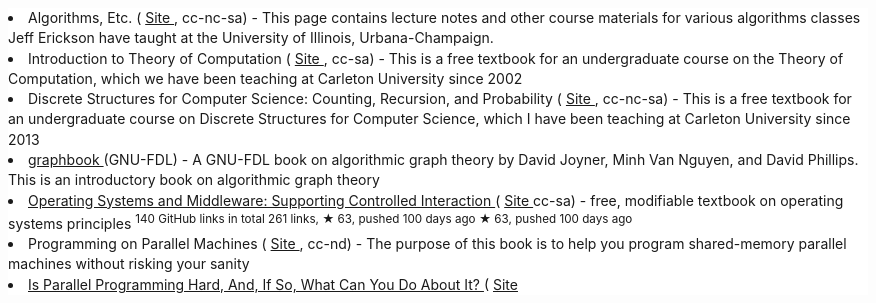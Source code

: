  </li>
 <li>
  Algorithms, Etc. (
  <a href="http://jeffe.cs.illinois.edu/teaching/algorithms/">
   Site
  </a>
  , cc-nc-sa) - This page contains lecture notes and other course materials for various algorithms classes Jeff Erickson have taught at the University of Illinois, Urbana-Champaign.
 </li>
 <li>
  Introduction to Theory of Computation (
  <a href="http://cglab.ca/~michiel/TheoryOfComputation/">
   Site
  </a>
  , cc-sa) - This is a free textbook for an undergraduate course on the Theory of Computation, which we have been teaching at Carleton University since 2002
 </li>
 <li>
  Discrete Structures for Computer Science: Counting, Recursion, and Probability (
  <a href="http://cglab.ca/~michiel/DiscreteStructures/">
   Site
  </a>
  , cc-nc-sa) - This is a free textbook for an undergraduate course on Discrete Structures for Computer Science, which I have been teaching at Carleton University since 2013
 </li>
 <li>
  <a href="https://code.google.com/p/graphbook/">
   graphbook
  </a>
  (GNU-FDL) - A GNU-FDL book on algorithmic graph theory by David Joyner, Minh Van Nguyen, and David Phillips. This is an introductory book on algorithmic graph theory
 </li>
 <li>
  <a href="https://github.com/Max-Hailperin/Operating-Systems-and-Middleware--Supporting-Controlled-Interaction">
   Operating Systems and Middleware: Supporting Controlled Interaction
  </a>
  (
  <a href="https://gustavus.edu/+max/os-book/">
   Site
  </a>
  cc-sa) - free, modifiable textbook on operating systems principles
  <sup>
   140 GitHub links in total 261 links, ★ 63, pushed 100 days ago
  </sup>
  <sup>
   &#9733 63, pushed 100 days ago
  </sup>
 </li>
 <li>
  Programming on Parallel Machines (
  <a href="http://heather.cs.ucdavis.edu/parprocbook">
   Site
  </a>
  , cc-nd) - The purpose of this book is to help you program shared-memory parallel machines without risking your sanity
 </li>
 <li>
  <a href="https://github.com/sbinet/perfbook">
   Is Parallel Programming Hard, And, If So, What Can You Do About It?
  </a>
  (
  <a href="https://www.kernel.org/pub/linux/kernel/people/paulmck/perfbook/perfbook.html">
   Site